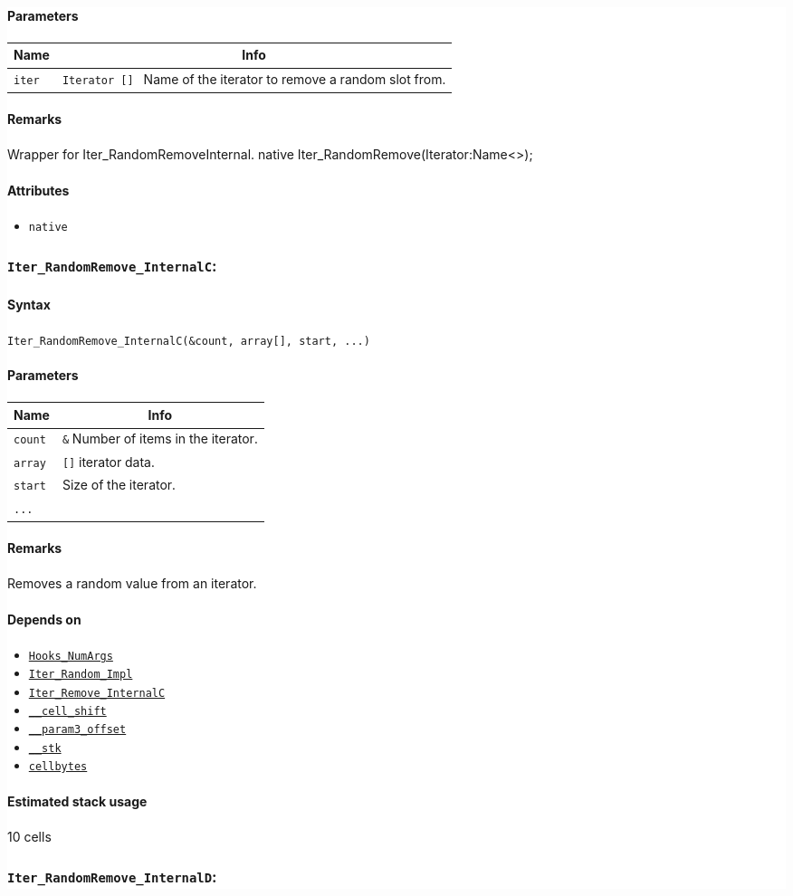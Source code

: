 
#### Parameters


| 	**Name**	 | 	**Info**	 |
|	---	|	---	|
| 	`iter`	 | 	`Iterator [] ` Name of the iterator to remove a random slot from.	 |

#### Remarks
Wrapper for Iter_RandomRemoveInternal. native Iter_RandomRemove(Iterator:Name<>);


#### Attributes
* `native`

### `Iter_RandomRemove_InternalC`:


#### Syntax


```pawn
Iter_RandomRemove_InternalC(&count, array[], start, ...)
```


#### Parameters


| 	**Name**	 | 	**Info**	 |
|	---	|	---	|
| 	`count`	 | 	` & ` Number of items in the iterator.	 |
| 	`array`	 | 	` [] ` iterator data.	 |
| 	`start`	 | 	Size of the iterator.	 |
| 	`...`	 | 		 |

#### Remarks
Removes a random value from an iterator.


#### Depends on
* [`Hooks_NumArgs`](#Hooks_NumArgs)
* [`Iter_Random_Impl`](#Iter_Random_Impl)
* [`Iter_Remove_InternalC`](#Iter_Remove_InternalC)
* [`__cell_shift`](#__cell_shift)
* [`__param3_offset`](#__param3_offset)
* [`__stk`](#__stk)
* [`cellbytes`](#cellbytes)
#### Estimated stack usage
10 cells



### `Iter_RandomRemove_InternalD`:
